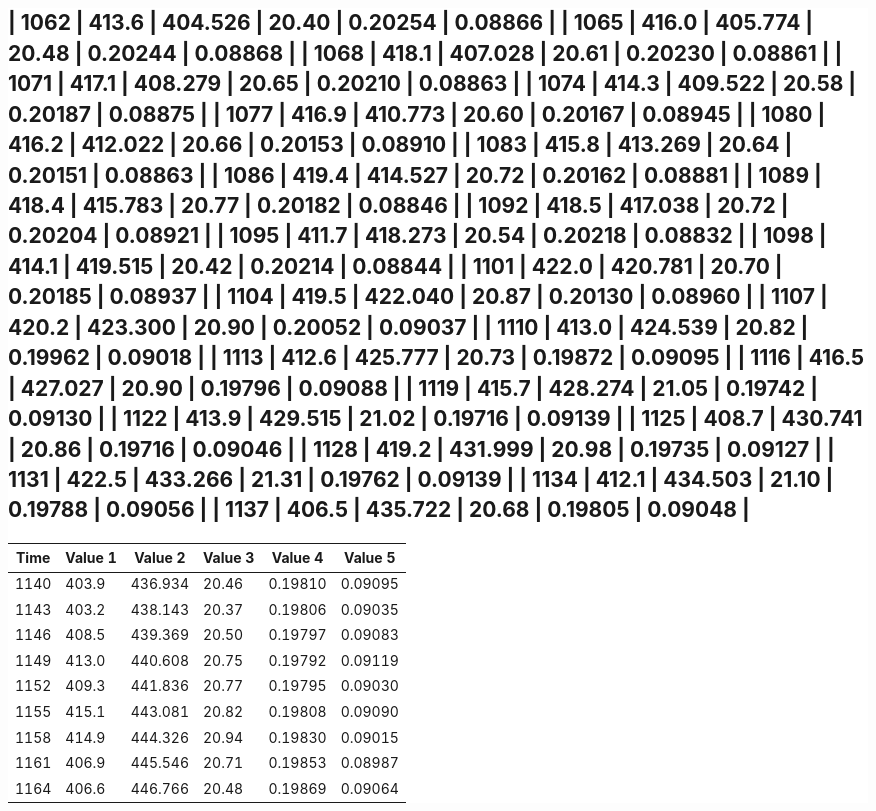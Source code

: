 | 1062 | 413.6 | 404.526 | 20.40 | 0.20254 | 0.08866 |
| 1065 | 416.0 | 405.774 | 20.48 | 0.20244 | 0.08868 |
| 1068 | 418.1 | 407.028 | 20.61 | 0.20230 | 0.08861 |
| 1071 | 417.1 | 408.279 | 20.65 | 0.20210 | 0.08863 |
| 1074 | 414.3 | 409.522 | 20.58 | 0.20187 | 0.08875 |
| 1077 | 416.9 | 410.773 | 20.60 | 0.20167 | 0.08945 |
| 1080 | 416.2 | 412.022 | 20.66 | 0.20153 | 0.08910 |
| 1083 | 415.8 | 413.269 | 20.64 | 0.20151 | 0.08863 |
| 1086 | 419.4 | 414.527 | 20.72 | 0.20162 | 0.08881 |
| 1089 | 418.4 | 415.783 | 20.77 | 0.20182 | 0.08846 |
| 1092 | 418.5 | 417.038 | 20.72 | 0.20204 | 0.08921 |
| 1095 | 411.7 | 418.273 | 20.54 | 0.20218 | 0.08832 |
| 1098 | 414.1 | 419.515 | 20.42 | 0.20214 | 0.08844 |
| 1101 | 422.0 | 420.781 | 20.70 | 0.20185 | 0.08937 |
| 1104 | 419.5 | 422.040 | 20.87 | 0.20130 | 0.08960 |
| 1107 | 420.2 | 423.300 | 20.90 | 0.20052 | 0.09037 |
| 1110 | 413.0 | 424.539 | 20.82 | 0.19962 | 0.09018 |
| 1113 | 412.6 | 425.777 | 20.73 | 0.19872 | 0.09095 |
| 1116 | 416.5 | 427.027 | 20.90 | 0.19796 | 0.09088 |
| 1119 | 415.7 | 428.274 | 21.05 | 0.19742 | 0.09130 |
| 1122 | 413.9 | 429.515 | 21.02 | 0.19716 | 0.09139 |
| 1125 | 408.7 | 430.741 | 20.86 | 0.19716 | 0.09046 |
| 1128 | 419.2 | 431.999 | 20.98 | 0.19735 | 0.09127 |
| 1131 | 422.5 | 433.266 | 21.31 | 0.19762 | 0.09139 |
| 1134 | 412.1 | 434.503 | 21.10 | 0.19788 | 0.09056 |
| 1137 | 406.5 | 435.722 | 20.68 | 0.19805 | 0.09048 |
---
| Time | Value 1 | Value 2 | Value 3 | Value 4 | Value 5 |
|------|---------|---------|---------|---------|---------|
| 1140 | 403.9 | 436.934 | 20.46 | 0.19810 | 0.09095 |
| 1143 | 403.2 | 438.143 | 20.37 | 0.19806 | 0.09035 |
| 1146 | 408.5 | 439.369 | 20.50 | 0.19797 | 0.09083 |
| 1149 | 413.0 | 440.608 | 20.75 | 0.19792 | 0.09119 |
| 1152 | 409.3 | 441.836 | 20.77 | 0.19795 | 0.09030 |
| 1155 | 415.1 | 443.081 | 20.82 | 0.19808 | 0.09090 |
| 1158 | 414.9 | 444.326 | 20.94 | 0.19830 | 0.09015 |
| 1161 | 406.9 | 445.546 | 20.71 | 0.19853 | 0.08987 |
| 1164 | 406.6 | 446.766 | 20.48 | 0.19869 | 0.09064 |